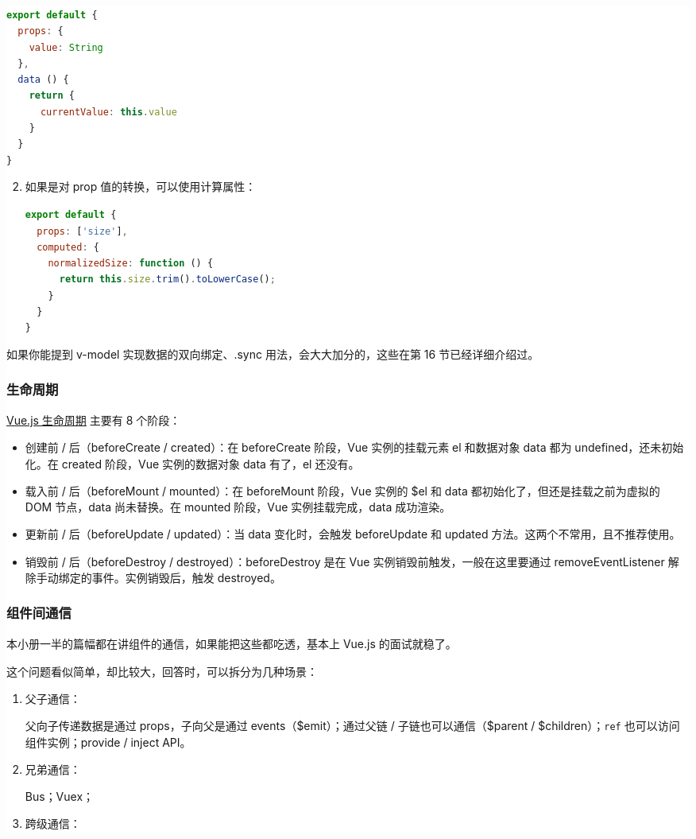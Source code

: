    ```js
   export default {
     props: {
       value: String
     },
     data () {
       return {
         currentValue: this.value
       }
     }
   }
   ```

2. 如果是对 prop 值的转换，可以使用计算属性：

   ```js
   export default {
     props: ['size'],
     computed: {
       normalizedSize: function () {
         return this.size.trim().toLowerCase();
       }
     }
   }
   ```

如果你能提到 v-model 实现数据的双向绑定、.sync 用法，会大大加分的，这些在第 16 节已经详细介绍过。

### 生命周期

[Vue.js 生命周期](https://cn.vuejs.org/v2/api/#选项-生命周期钩子) 主要有 8 个阶段：

- 创建前 / 后（beforeCreate / created）：在 beforeCreate 阶段，Vue 实例的挂载元素 el 和数据对象 data 都为 undefined，还未初始化。在 created 阶段，Vue 实例的数据对象 data 有了，el 还没有。
- 载入前 / 后（beforeMount / mounted）：在 beforeMount 阶段，Vue 实例的 $el 和 data 都初始化了，但还是挂载之前为虚拟的 DOM 节点，data 尚未替换。在 mounted 阶段，Vue 实例挂载完成，data 成功渲染。

- 更新前 / 后（beforeUpdate / updated）：当 data 变化时，会触发 beforeUpdate 和 updated 方法。这两个不常用，且不推荐使用。
- 销毁前 / 后（beforeDestroy / destroyed）：beforeDestroy 是在 Vue 实例销毁前触发，一般在这里要通过 removeEventListener 解除手动绑定的事件。实例销毁后，触发 destroyed。

### 组件间通信

本小册一半的篇幅都在讲组件的通信，如果能把这些都吃透，基本上 Vue.js 的面试就稳了。

这个问题看似简单，却比较大，回答时，可以拆分为几种场景：

1. 父子通信：

   父向子传递数据是通过 props，子向父是通过 events（$emit）；通过父链 / 子链也可以通信（\$parent / \$children）；`ref` 也可以访问组件实例；provide / inject API。

2. 兄弟通信：

   Bus；Vuex；

1. 跨级通信：
